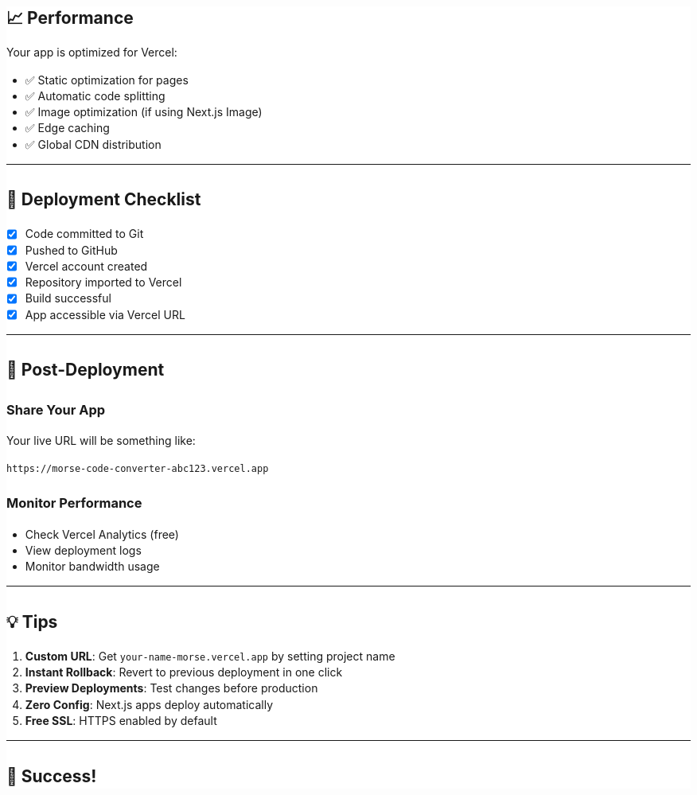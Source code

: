 
## 📈 Performance

Your app is optimized for Vercel:
- ✅ Static optimization for pages
- ✅ Automatic code splitting
- ✅ Image optimization (if using Next.js Image)
- ✅ Edge caching
- ✅ Global CDN distribution

---

## 🚀 Deployment Checklist

- [x] Code committed to Git
- [x] Pushed to GitHub
- [x] Vercel account created
- [x] Repository imported to Vercel
- [x] Build successful
- [x] App accessible via Vercel URL

---

## 📝 Post-Deployment

### Share Your App
Your live URL will be something like:
```
https://morse-code-converter-abc123.vercel.app
```

### Monitor Performance
- Check Vercel Analytics (free)
- View deployment logs
- Monitor bandwidth usage

---

## 💡 Tips

1. **Custom URL**: Get `your-name-morse.vercel.app` by setting project name
2. **Instant Rollback**: Revert to previous deployment in one click
3. **Preview Deployments**: Test changes before production
4. **Zero Config**: Next.js apps deploy automatically
5. **Free SSL**: HTTPS enabled by default

---

## 🎉 Success!
